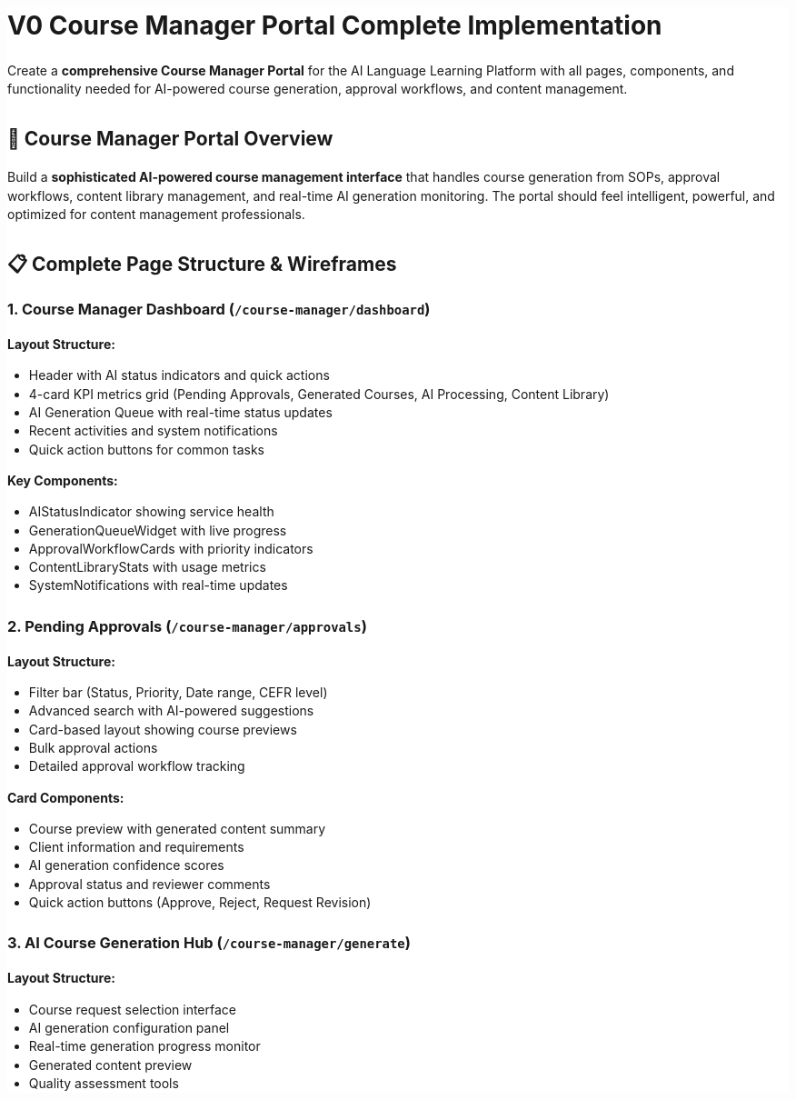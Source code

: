 # V0 Course Manager Portal Complete Implementation

Create a **comprehensive Course Manager Portal** for the AI Language Learning Platform with all pages, components, and functionality needed for AI-powered course generation, approval workflows, and content management.

## 🎯 Course Manager Portal Overview

Build a **sophisticated AI-powered course management interface** that handles course generation from SOPs, approval workflows, content library management, and real-time AI generation monitoring. The portal should feel intelligent, powerful, and optimized for content management professionals.

## 📋 Complete Page Structure & Wireframes

### 1. **Course Manager Dashboard** (`/course-manager/dashboard`)

**Layout Structure:**
- Header with AI status indicators and quick actions
- 4-card KPI metrics grid (Pending Approvals, Generated Courses, AI Processing, Content Library)
- AI Generation Queue with real-time status updates
- Recent activities and system notifications
- Quick action buttons for common tasks

**Key Components:**
- AIStatusIndicator showing service health
- GenerationQueueWidget with live progress
- ApprovalWorkflowCards with priority indicators
- ContentLibraryStats with usage metrics
- SystemNotifications with real-time updates

### 2. **Pending Approvals** (`/course-manager/approvals`)

**Layout Structure:**
- Filter bar (Status, Priority, Date range, CEFR level)
- Advanced search with AI-powered suggestions
- Card-based layout showing course previews
- Bulk approval actions
- Detailed approval workflow tracking

**Card Components:**
- Course preview with generated content summary
- Client information and requirements
- AI generation confidence scores
- Approval status and reviewer comments
- Quick action buttons (Approve, Reject, Request Revision)

### 3. **AI Course Generation Hub** (`/course-manager/generate`)

**Layout Structure:**
- Course request selection interface
- AI generation configuration panel
- Real-time generation progress monitor
- Generated content preview
- Quality assessment tools
